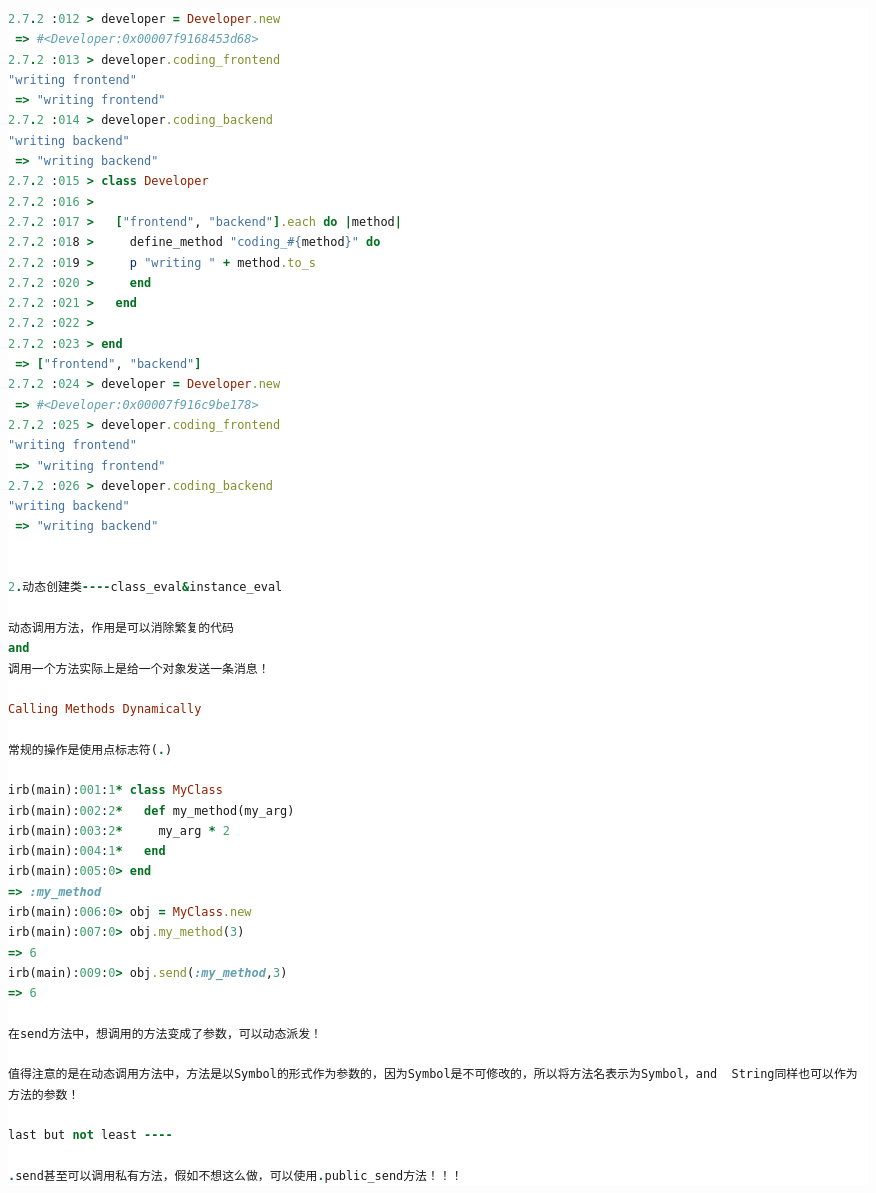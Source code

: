 ```ruby
2.7.2 :012 > developer = Developer.new
 => #<Developer:0x00007f9168453d68> 
2.7.2 :013 > developer.coding_frontend
"writing frontend"
 => "writing frontend" 
2.7.2 :014 > developer.coding_backend
"writing backend"
 => "writing backend" 
2.7.2 :015 > class Developer
2.7.2 :016 >   
2.7.2 :017 >   ["frontend", "backend"].each do |method|
2.7.2 :018 >     define_method "coding_#{method}" do
2.7.2 :019 >     p "writing " + method.to_s
2.7.2 :020 >     end
2.7.2 :021 >   end
2.7.2 :022 >   
2.7.2 :023 > end
 => ["frontend", "backend"] 
2.7.2 :024 > developer = Developer.new
 => #<Developer:0x00007f916c9be178> 
2.7.2 :025 > developer.coding_frontend
"writing frontend"
 => "writing frontend" 
2.7.2 :026 > developer.coding_backend
"writing backend"
 => "writing backend"


2.动态创建类----class_eval&instance_eval

动态调用方法，作用是可以消除繁复的代码
and
调用一个方法实际上是给一个对象发送一条消息！

Calling Methods Dynamically

常规的操作是使用点标志符(.)

irb(main):001:1* class MyClass
irb(main):002:2*   def my_method(my_arg)
irb(main):003:2*     my_arg * 2
irb(main):004:1*   end
irb(main):005:0> end
=> :my_method
irb(main):006:0> obj = MyClass.new
irb(main):007:0> obj.my_method(3)
=> 6
irb(main):009:0> obj.send(:my_method,3)
=> 6

在send方法中，想调用的方法变成了参数，可以动态派发！

值得注意的是在动态调用方法中，方法是以Symbol的形式作为参数的，因为Symbol是不可修改的，所以将方法名表示为Symbol，and  String同样也可以作为方法的参数！

last but not least ----

.send甚至可以调用私有方法，假如不想这么做，可以使用.public_send方法！！！

```
